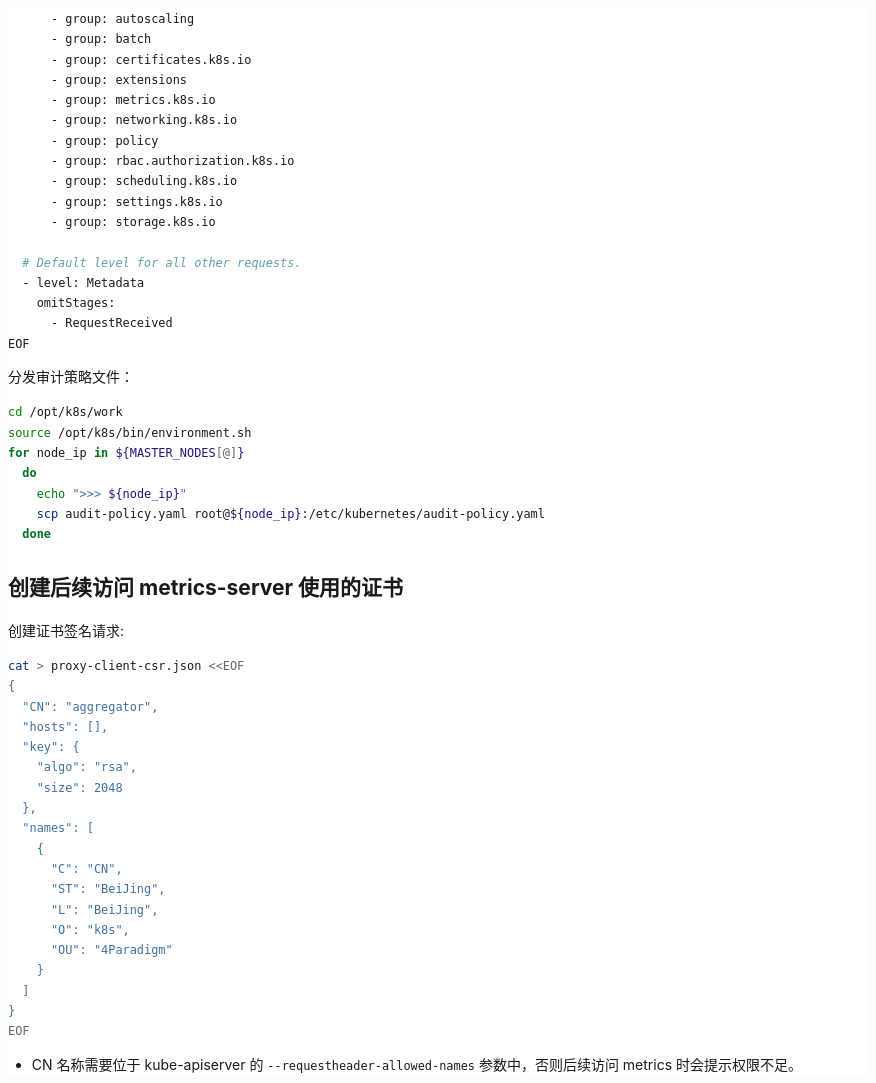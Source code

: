 ``` bash
      - group: autoscaling
      - group: batch
      - group: certificates.k8s.io
      - group: extensions
      - group: metrics.k8s.io
      - group: networking.k8s.io
      - group: policy
      - group: rbac.authorization.k8s.io
      - group: scheduling.k8s.io
      - group: settings.k8s.io
      - group: storage.k8s.io
      
  # Default level for all other requests.
  - level: Metadata
    omitStages:
      - RequestReceived
EOF
```

分发审计策略文件：

``` bash
cd /opt/k8s/work
source /opt/k8s/bin/environment.sh
for node_ip in ${MASTER_NODES[@]}
  do
    echo ">>> ${node_ip}"
    scp audit-policy.yaml root@${node_ip}:/etc/kubernetes/audit-policy.yaml
  done
```

## 创建后续访问 metrics-server 使用的证书

创建证书签名请求:

``` bash
cat > proxy-client-csr.json <<EOF
{
  "CN": "aggregator",
  "hosts": [],
  "key": {
    "algo": "rsa",
    "size": 2048
  },
  "names": [
    {
      "C": "CN",
      "ST": "BeiJing",
      "L": "BeiJing",
      "O": "k8s",
      "OU": "4Paradigm"
    }
  ]
}
EOF
```
+ CN 名称需要位于 kube-apiserver 的 `--requestheader-allowed-names` 参数中，否则后续访问 metrics 时会提示权限不足。
